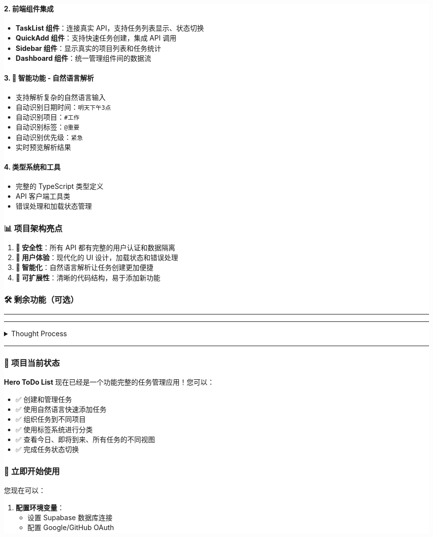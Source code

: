 #### 2. **前端组件集成**
- **TaskList 组件**：连接真实 API，支持任务列表显示、状态切换
- **QuickAdd 组件**：支持快速任务创建，集成 API 调用
- **Sidebar 组件**：显示真实的项目列表和任务统计
- **Dashboard 组件**：统一管理组件间的数据流

#### 3. **🚀 智能功能 - 自然语言解析**
- 支持解析复杂的自然语言输入
- 自动识别日期时间：`明天下午3点`
- 自动识别项目：`#工作`
- 自动识别标签：`@重要`
- 自动识别优先级：`紧急`
- 实时预览解析结果

#### 4. **类型系统和工具**
- 完整的 TypeScript 类型定义
- API 客户端工具类
- 错误处理和加载状态管理

### 📊 项目架构亮点

1. **🔐 安全性**：所有 API 都有完整的用户认证和数据隔离
2. **🎨 用户体验**：现代化的 UI 设计，加载状态和错误处理
3. **🧠 智能化**：自然语言解析让任务创建更加便捷
4. **🔧 可扩展性**：清晰的代码结构，易于添加新功能

### 🛠️ 剩余功能（可选）

---



---

<think><details><summary>Thought Process</summary></details></think>

---

### 🎯 项目当前状态

**Hero ToDo List** 现在已经是一个功能完整的任务管理应用！您可以：

- ✅ 创建和管理任务
- ✅ 使用自然语言快速添加任务
- ✅ 组织任务到不同项目
- ✅ 使用标签系统进行分类
- ✅ 查看今日、即将到来、所有任务的不同视图
- ✅ 完成任务状态切换

### 🚀 立即开始使用

您现在可以：

1. **配置环境变量**：
   - 设置 Supabase 数据库连接
   - 配置 Google/GitHub OAuth
